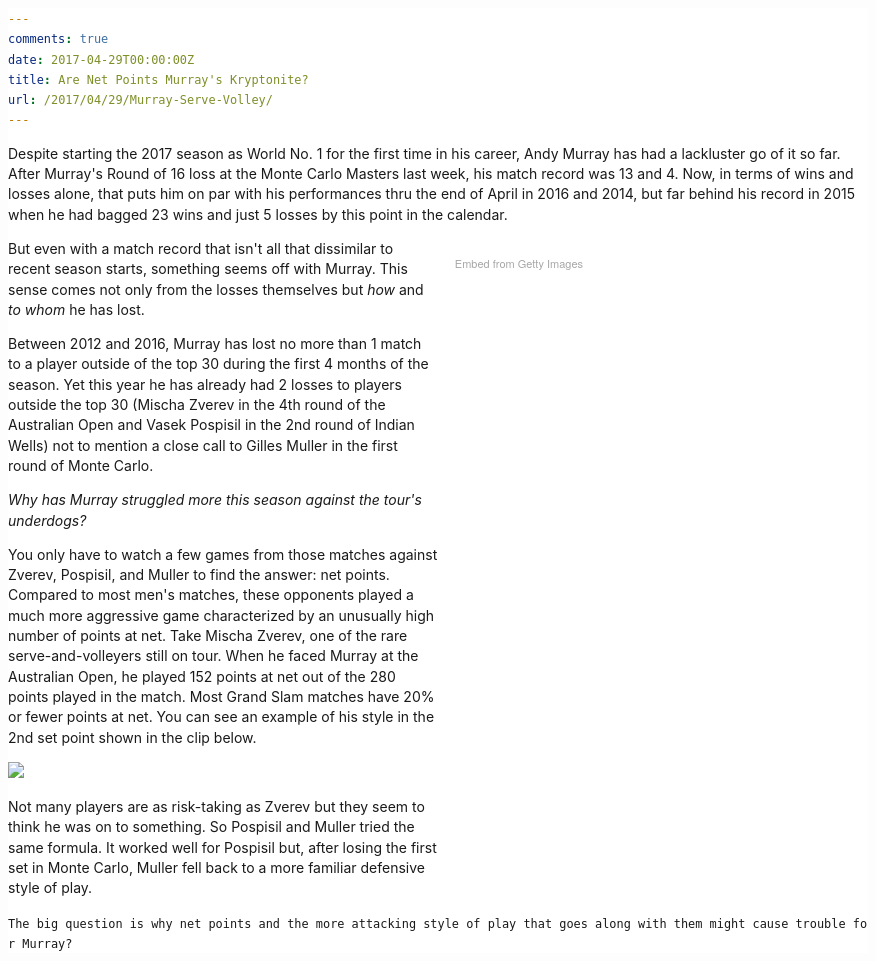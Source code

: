 ```yaml
---
comments: true
date: 2017-04-29T00:00:00Z
title: Are Net Points Murray's Kryptonite?
url: /2017/04/29/Murray-Serve-Volley/
---
```



Despite starting the 2017 season as World No. 1 for the first time in his career, Andy Murray has had a lackluster go of it so far. After Murray's Round of 16 loss at the Monte Carlo Masters last week, his match record was 13 and 4. Now, in terms of wins and losses alone, that puts him on par with his performances thru the end of April in 2016 and 2014, but far behind his record in 2015 when he had bagged 23 wins and just 5 losses by this point in the calendar.



<div class="getty embed image" style="background-color:#fff;display:inline-block;font-family:'Helvetica Neue',Helvetica,Arial,sans-serif;color:#a7a7a7;font-size:11px;width:100%;height:70%;max-width:396px;float:right;padding:2%;"><div style="padding:0;margin:0;text-align:left;"><a href="http://www.gettyimages.no/detail/521553094" target="_blank" style="color:#a7a7a7;text-decoration:none;font-weight:normal !important;border:none;display:inline-block;">Embed from Getty Images</a></div><div style="overflow:hidden;position:relative;height:0;padding:150.000000% 0 0 0;width:100%;"><iframe src="//embed.gettyimages.com/embed/521553094?et=j13cnPh4SipQmCNiZASAQg&tld=no&viewMoreLink=on&sig=50HPYGyg3wYouo3-CJSFVsr1l_5-CCBjbMuwxPjg5sI=&caption=true" width="396" height="400" scrolling="no" frameborder="0" style="display:inline-block;position:absolute;top:0;left:0;width:100%;height:100%;margin:0;"></iframe></div><p style="margin:0;"></p></div>


But even with a match record that isn't all that dissimilar to recent season starts, something seems off with Murray. This sense comes not only from the losses themselves but _how_ and _to whom_ he has lost. 


Between 2012 and 2016, Murray has lost no more than 1 match to a player outside of the top 30 during the first 4 months of the season. Yet this year he has already had 2 losses to players outside the top 30 (Mischa Zverev in the 4th round of the Australian Open and Vasek Pospisil in the 2nd round of Indian Wells) not to mention a close call to Gilles Muller in the first round of Monte Carlo.


_Why has Murray struggled more this season against the tour's underdogs?_

You only have to watch a few games from those matches against Zverev, Pospisil, and Muller to find the answer: net points. Compared to most men's matches, these opponents played a much more aggressive game characterized by an unusually high number of points at net. Take Mischa Zverev, one of the rare serve-and-volleyers still on tour. When he faced Murray at the Australian Open, he played 152 points at net out of the 280 points played in the match. Most Grand Slam matches have 20% or fewer points at net. You can see an example of his style in the 2nd set point shown in the clip below. 

<img src="/assets/set2_game4_point3.gif" />


Not many players are as risk-taking as Zverev but they seem to think he was on to something. So Pospisil and Muller tried the same formula. It worked well for Pospisil but, after losing the first set in Monte Carlo, Muller fell back to a more familiar defensive style of play.

`The big question is why net points and the more attacking style of play that goes along with them might cause trouble for Murray?`

